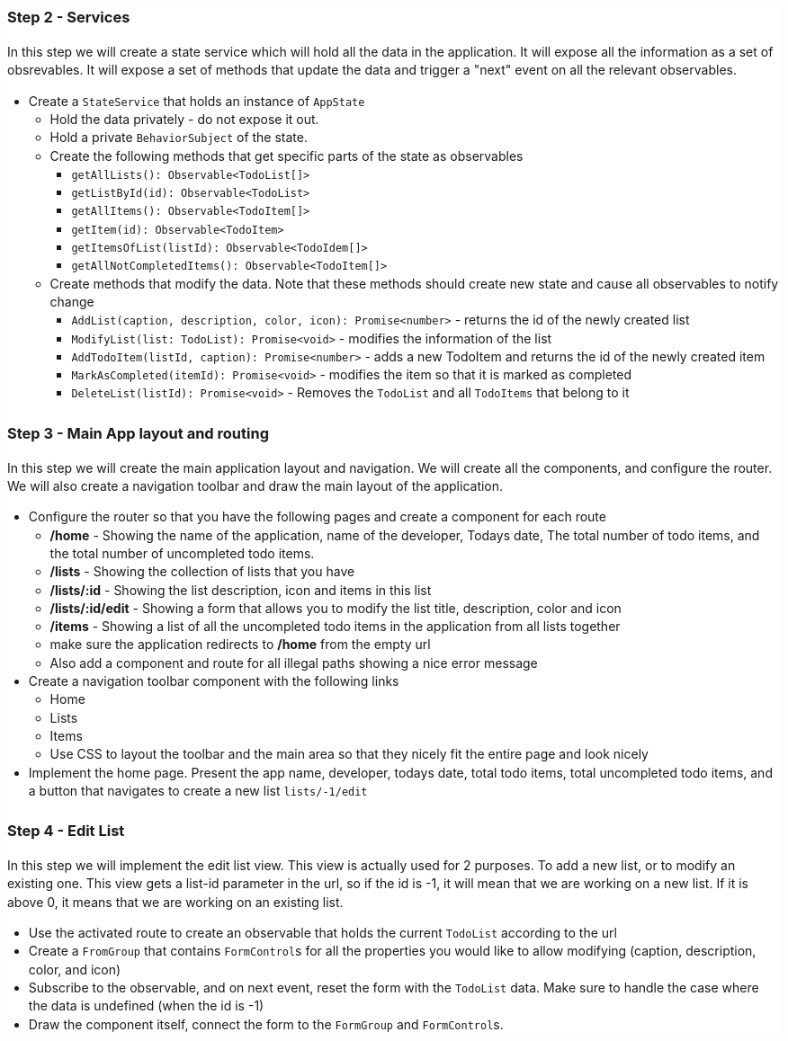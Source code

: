 
### Step 2 - Services
In this step we will create a state service which will hold all the data in the application. It will expose all the information as a set of obsrevables. It will expose a set of methods that update the data and trigger a "next" event on all the relevant observables.
- Create a `StateService` that holds an instance of `AppState`
    - Hold the data privately - do not expose it out.
    - Hold a private `BehaviorSubject` of the state.
    - Create the following methods that get specific parts of the state as observables
      - `getAllLists(): Observable<TodoList[]>`
      - `getListById(id): Observable<TodoList>`
      - `getAllItems(): Observable<TodoItem[]>`
      - `getItem(id): Observable<TodoItem>`
      - `getItemsOfList(listId): Observable<TodoIdem[]>`
      - `getAllNotCompletedItems(): Observable<TodoItem[]>`
    - Create methods that modify the data. Note that these methods should create new state and cause all observables to notify change
      - `AddList(caption, description, color, icon): Promise<number>` - returns the id of the newly created list
      - `ModifyList(list: TodoList): Promise<void>` - modifies the information of the list 
      - `AddTodoItem(listId, caption): Promise<number>` - adds a new TodoItem and returns the id of the newly created item
      - `MarkAsCompleted(itemId): Promise<void>` - modifies the item so that it is marked as completed
      - `DeleteList(listId): Promise<void>` - Removes the `TodoList` and all `TodoItems` that belong to it

### Step 3 - Main App layout and routing
In this step we will create the main application layout and navigation. We will create all the components, and configure the router. We will also create a navigation toolbar and draw the main layout of the application.
- Configure the router so that you have the following pages and create a component for each route
    - **/home** - Showing the name of the application, name of the developer, Todays date, The total number of todo items, and the total number of uncompleted todo items.
    - **/lists** - Showing the collection of lists that you have
    - **/lists/:id** - Showing the list description, icon and items in this list
    - **/lists/:id/edit** - Showing a form that allows you to modify the list title, description, color and icon
    - **/items** - Showing a list of all the uncompleted todo items in the application from all lists together
    - make sure the application redirects to **/home** from the empty url
    - Also add a component and route for all illegal paths showing a nice error message
- Create a navigation toolbar component with the following links
    - Home
    - Lists
    - Items
    - Use CSS to layout the toolbar and the main area so that they nicely fit the entire page and look nicely
- Implement the home page. Present the app name, developer, todays date, total todo items, total uncompleted todo items, and a button that navigates to create a new list `lists/-1/edit`

### Step 4 - Edit List
In this step we will implement the edit list view. This view is actually used for 2 purposes. To add a new list, or to modify an existing one. This view gets a list-id parameter in the url, so if the id is -1, it will mean that we are working on a new list. If it is above 0, it means that we are working on an existing list.
- Use the activated route to create an observable that holds the current `TodoList` according to the url
- Create a `FromGroup` that contains `FormControl`s for all the properties you would like to allow modifying (caption, description, color, and icon)
- Subscribe to the observable, and on next event, reset the form with the `TodoList` data. Make sure to handle the case where the data is undefined (when the id is -1)
- Draw the component itself, connect the form to the `FormGroup` and `FormControl`s. 